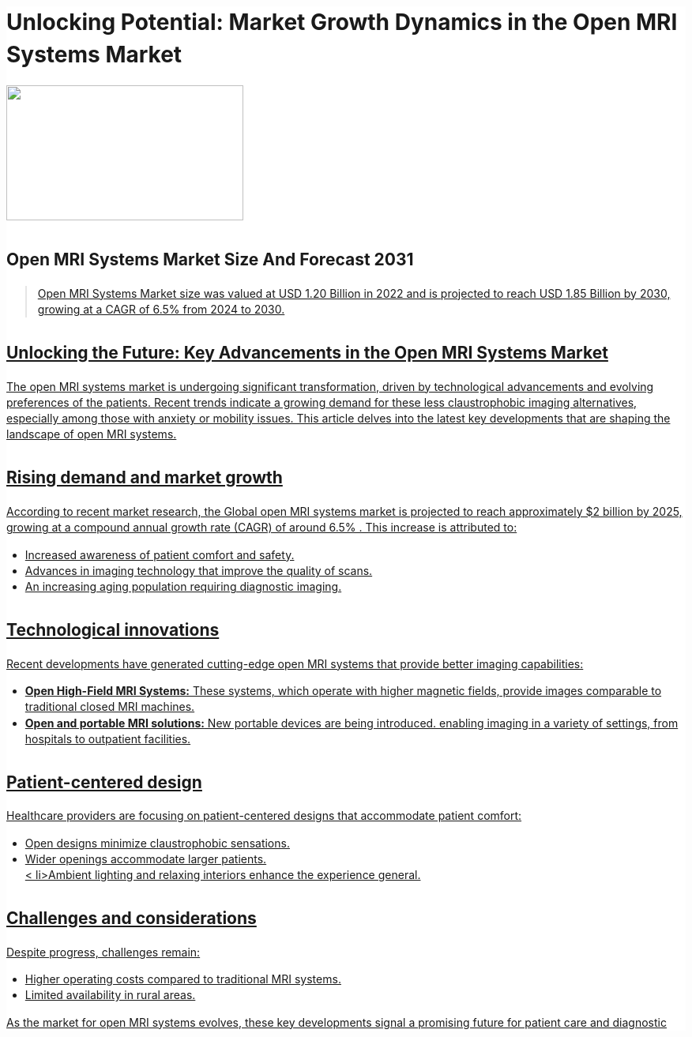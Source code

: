 <h1>Unlocking Potential: Market Growth Dynamics in the Open MRI Systems Market</h1><img src="https://ffe5etoiles.com/wp-content/uploads/2025/01/MST7-300x171.png" alt="" width="300" height="171" class="aligncenter size-medium wp-image-105565" /><h2>Open MRI Systems Market Size And Forecast 2031</h2><blockquote><p><p><a href="https://www.verifiedmarketreports.com/download-sample/?rid=826248&utm_source=Github&utm_medium=386" target="_blank">Open MRI Systems Market size was valued at USD 1.20 Billion in 2022 and is projected to reach USD 1.85 Billion by 2030, growing at a CAGR of 6.5% from 2024 to 2030.</strong></span></p></p></blockquote><h2>Unlocking the Future: Key Advancements in the Open MRI Systems Market</h2><p>The open MRI systems market is undergoing significant transformation, driven by technological advancements and evolving preferences of the patients. Recent trends indicate a growing demand for these less claustrophobic imaging alternatives, especially among those with anxiety or mobility issues. This article delves into the latest key developments that are shaping the landscape of open MRI systems.</p><h2>Rising demand and market growth</h2><p>According to recent market research, the Global open MRI systems market is projected to reach approximately $2 billion by 2025, growing at a compound annual growth rate (CAGR) of around 6.5% </strong>. This increase is attributed to:</p><ul><li>Increased awareness of patient comfort and safety.</li><li>Advances in imaging technology that improve the quality of scans.</li ><li>An increasing aging population requiring diagnostic imaging.</li></ul><h2>Technological innovations</h2><p>Recent developments have generated cutting-edge open MRI systems that provide better imaging capabilities:</p> <ul><li><strong>Open High-Field MRI Systems:</strong> These systems, which operate with higher magnetic fields, provide images comparable to traditional closed MRI machines.</li><li ><strong>Open and portable MRI solutions:</strong> New portable devices are being introduced. enabling imaging in a variety of settings, from hospitals to outpatient facilities. </li></ul><h2>Patient-centered design</h2><p>Healthcare providers are focusing on patient-centered designs that accommodate patient comfort:</p><ul><li>Open designs minimize claustrophobic sensations.</li><li>Wider openings accommodate larger patients.</li>< li>Ambient lighting and relaxing interiors enhance the experience general.</li></ul><h2>Challenges and considerations</h2> <p>Despite progress, challenges remain:</p><ul><li>Higher operating costs compared to traditional MRI systems.</li><li>Limited availability in rural areas.</li></ul> <p>As the market for open MRI systems evolves, these key developments signal a promising future for patient care and diagnostic